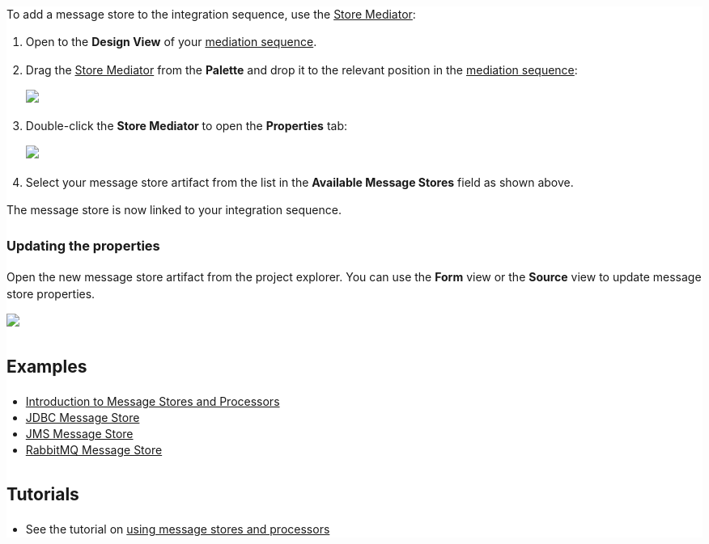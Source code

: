 To add a message store to the integration sequence, use the [Store Mediator]({{base_path}}/reference/mediators/store-mediator):

1.	Open to the **Design View** of your [mediation sequence]({{base_path}}/reference/synapse-properties/mediation-sequences).
2.	Drag the [Store Mediator]({{base_path}}/reference/mediators/store-mediator) from the **Palette** and drop it to the relevant position in the [mediation sequence]({{base_path}}/reference/synapse-properties/mediation-sequences):

	<img src="{{base_path}}/assets/img/integrate/create_artifacts/new_message_store/message-store-graphical-editor.png" width="700">

3.	Double-click the **Store Mediator** to open the **Properties** tab:

	<img src="{{base_path}}/assets/img/integrate/create_artifacts/new_message_store/message-store-properties.png" width="700">

4.	Select your message store artifact from the list in the **Available Message Stores** field as shown above.

The message store is now linked to your integration sequence.

### Updating the properties

Open the new message store artifact from the project explorer. You can use the **Form** view or the **Source** view to update message store properties.

<img src="{{base_path}}/assets/img/integrate/create_artifacts/new_message_store/message-store-form-view.png" width="700">

## Examples

-   [Introduction to Message Stores and Processors]({{base_path}}/learn/examples/message-store-processor-examples/intro-message-stores-processors)
-   [JDBC Message Store]({{base_path}}/learn/examples/message-store-processor-examples/using-jdbc-message-store)
-   [JMS Message Store]({{base_path}}/learn/examples/message-store-processor-examples/using-jms-message-stores)
-   [RabbitMQ Message Store]({{base_path}}/learn/examples/message-store-processor-examples/using-rabbitmq-message-stores)

## Tutorials

-	See the tutorial on [using message stores and processors]({{base_path}}/learn/integration-tutorials/storing-and-forwarding-messages)
